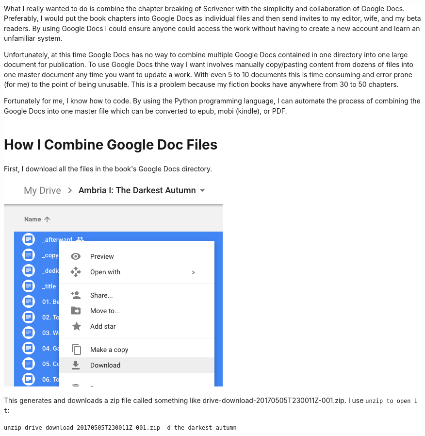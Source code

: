 What I really wanted to do is combine the chapter breaking of Scrivener
with the simplicity and collaboration of Google Docs. Preferably, I
would put the book chapters into Google Docs as individual files and
then send invites to my editor, wife, and my beta readers. By using
Google Docs I could ensure anyone could access the work without having
to create a new account and learn an unfamiliar system.

Unfortunately, at this time Google Docs has no way to combine multiple
Google Docs contained in one directory into one large document for
publication. To use Google Docs thhe way I want involves manually
copy/pasting content from dozens of files into one master document any
time you want to update a work. With even 5 to 10 documents this is time
consuming and error prone (for me) to the point of being unusable. This
is a problem because my fiction books have anywhere from 30 to 50
chapters.

Fortunately for me, I know how to code. By using the Python programming
language, I can automate the process of combining the Google Docs into
one master file which can be converted to epub, mobi (kindle), or PDF.

# How I Combine Google Doc Files

First, I download all the files in the book's Google Docs directory.

![Selecting Files With Google Docs](/public/images/selecting-files.png?12346)

This generates and downloads a zip file called something like
drive-download-20170505T230011Z-001.zip. I use `unzip to open it`:

    unzip drive-download-20170505T230011Z-001.zip -d the-darkest-autumn
